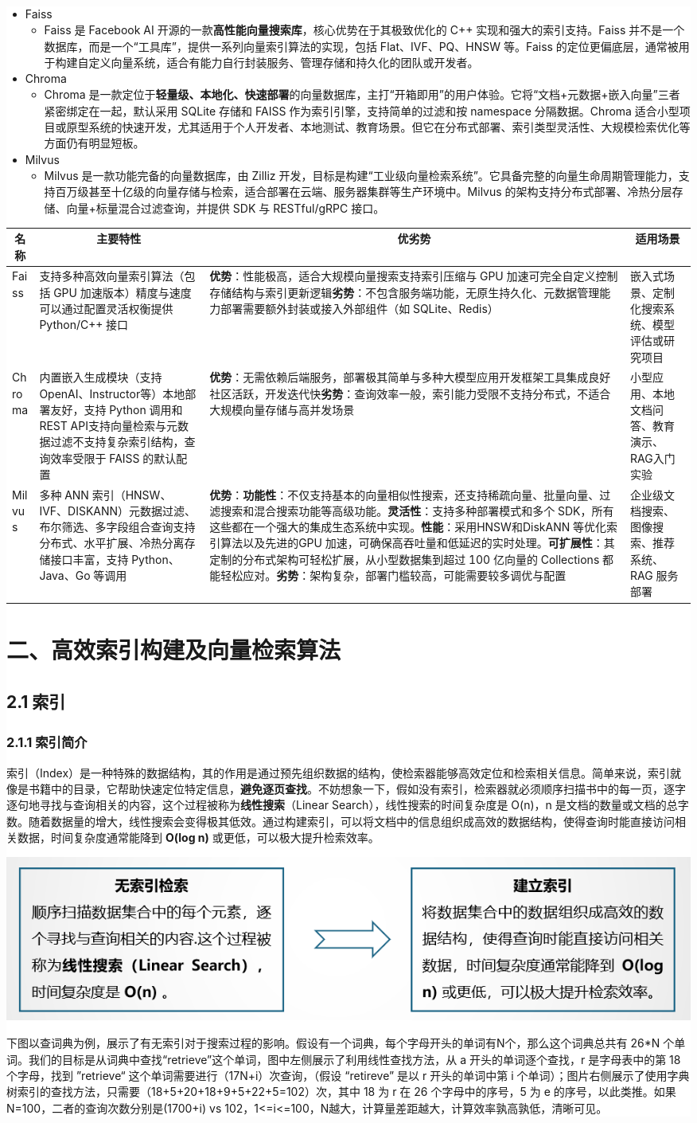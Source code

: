 
- Faiss
  -  Faiss 是 Facebook AI 开源的一款**高性能向量搜索库**，核心优势在于其极致优化的 C++ 实现和强大的索引支持。Faiss 并不是一个数据库，而是一个“工具库”，提供一系列向量索引算法的实现，包括 Flat、IVF、PQ、HNSW 等。Faiss 的定位更偏底层，通常被用于构建自定义向量系统，适合有能力自行封装服务、管理存储和持久化的团队或开发者。
- Chroma
  -  Chroma 是一款定位于**轻量级、本地化、快速部署**的向量数据库，主打“开箱即用”的用户体验。它将“文档+元数据+嵌入向量”三者紧密绑定在一起，默认采用 SQLite 存储和 FAISS 作为索引引擎，支持简单的过滤和按 namespace 分隔数据。Chroma 适合小型项目或原型系统的快速开发，尤其适用于个人开发者、本地测试、教育场景。但它在分布式部署、索引类型灵活性、大规模检索优化等方面仍有明显短板。
- Milvus
  -  Milvus 是一款功能完备的向量数据库，由 Zilliz 开发，目标是构建“工业级向量检索系统”。它具备完整的向量生命周期管理能力，支持百万级甚至十亿级的向量存储与检索，适合部署在云端、服务器集群等生产环境中。Milvus 的架构支持分布式部署、冷热分层存储、向量+标量混合过滤查询，并提供 SDK 与 RESTful/gRPC 接口。

| 名称   | 主要特性                                                     | 优劣势                                                       | 适用场景                                         |
| ------ | ------------------------------------------------------------ | ------------------------------------------------------------ | ------------------------------------------------ |
| Faiss  | 支持多种高效向量索引算法（包括 GPU 加速版本）精度与速度可以通过配置灵活权衡提供 Python/C++ 接口 | **优势**：性能极高，适合大规模向量搜索支持索引压缩与 GPU 加速可完全自定义控制存储结构与索引更新逻辑**劣势**：不包含服务端功能，无原生持久化、元数据管理能力部署需要额外封装或接入外部组件（如 SQLite、Redis） | 嵌入式场景、定制化搜索系统、模型评估或研究项目   |
| Chroma | 内置嵌入生成模块（支持OpenAI、Instructor等）本地部署友好，支持 Python 调用和 REST API支持向量检索与元数据过滤不支持复杂索引结构，查询效率受限于 FAISS 的默认配置 | **优势**：无需依赖后端服务，部署极其简单与多种大模型应用开发框架工具集成良好社区活跃，开发迭代快**劣势**：查询效率一般，索引能力受限不支持分布式，不适合大规模向量存储与高并发场景 | 小型应用、本地文档问答、教育演示、RAG入门实验    |
| Milvus | 多种 ANN 索引（HNSW、IVF、DISKANN）元数据过滤、布尔筛选、多字段组合查询支持分布式、水平扩展、冷热分离存储接口丰富，支持 Python、Java、Go 等调用 | **优势**：**功能性**：不仅支持基本的向量相似性搜索，还支持稀疏向量、批量向量、过滤搜索和混合搜索功能等高级功能。**灵活性**：支持多种部署模式和多个 SDK，所有这些都在一个强大的集成生态系统中实现。**性能**：采用HNSW和DiskANN 等优化索引算法以及先进的GPU 加速，可确保高吞吐量和低延迟的实时处理。**可扩展性**：其定制的分布式架构可轻松扩展，从小型数据集到超过 100 亿向量的 Collections 都能轻松应对。**劣势**：架构复杂，部署门槛较高，可能需要较多调优与配置 | 企业级文档搜索、图像搜索、推荐系统、RAG 服务部署 |



# 二、高效索引构建及向量检索算法

## 2.1 索引

###  2.1.1 索引简介

索引（Index）是一种特殊的数据结构，其的作用是通过预先组织数据的结构，使检索器能够高效定位和检索相关信息。简单来说，索引就像是书籍中的目录，它帮助快速定位特定信息，**避免逐页查找**。不妨想象一下，假如没有索引，检索器就必须顺序扫描书中的每一页，逐字逐句地寻找与查询相关的内容，这个过程被称为**线性搜索**（Linear Search），线性搜索的时间复杂度是 O(n)，n 是文档的数量或文档的总字数。随着数据量的增大，线性搜索会变得极其低效。通过构建索引，可以将文档中的信息组织成高效的数据结构，使得查询时能直接访问相关数据，时间复杂度通常能降到 **O(log n)** 或更低，可以极大提升检索效率。


![image.png](11_images/img15.png)


下图以查词典为例，展示了有无索引对于搜索过程的影响。假设有一个词典，每个字母开头的单词有N个，那么这个词典总共有 26*N 个单词。我们的目标是从词典中查找“retrieve”这个单词，图中左侧展示了利用线性查找方法，从 a 开头的单词逐个查找，r 是字母表中的第 18 个字母，找到 ”retrieve“ 这个单词需要进行（17N+i）次查询，（假设 “retireve” 是以 r 开头的单词中第 i 个单词）；图片右侧展示了使用字典树索引的查找方法，只需要（18+5+20+18+9+5+22+5=102）次，其中 18 为 r 在 26 个字母中的序号，5 为 e 的序号，以此类推。如果N=100，二者的查询次数分别是(1700+i) vs 102，1<=i<=100，N越大，计算量差距越大，计算效率孰高孰低，清晰可见。

